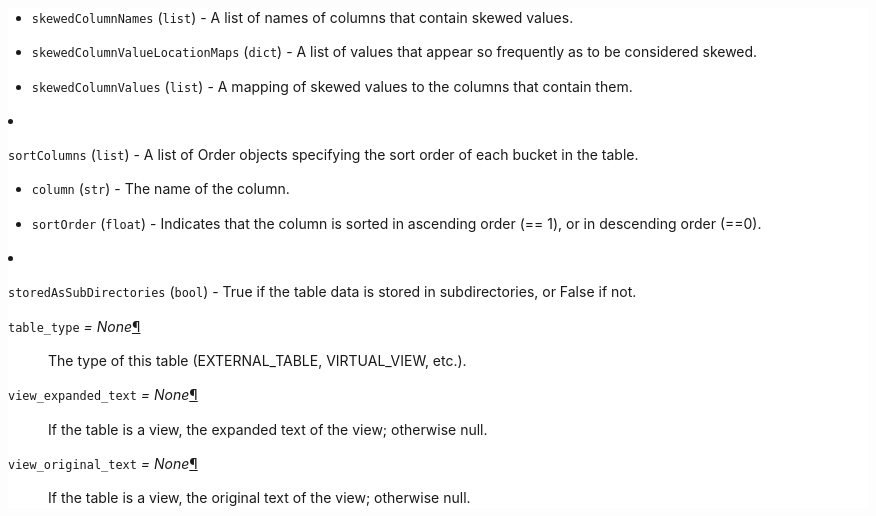 <ul>
<li><p><code class="docutils literal notranslate"><span class="pre">skewedColumnNames</span></code> (<code class="docutils literal notranslate"><span class="pre">list</span></code>) - A list of names of columns that contain skewed values.</p></li>
<li><p><code class="docutils literal notranslate"><span class="pre">skewedColumnValueLocationMaps</span></code> (<code class="docutils literal notranslate"><span class="pre">dict</span></code>) - A list of values that appear so frequently as to be considered skewed.</p></li>
<li><p><code class="docutils literal notranslate"><span class="pre">skewedColumnValues</span></code> (<code class="docutils literal notranslate"><span class="pre">list</span></code>) - A mapping of skewed values to the columns that contain them.</p></li>
</ul>
</li>
<li><p><code class="docutils literal notranslate"><span class="pre">sortColumns</span></code> (<code class="docutils literal notranslate"><span class="pre">list</span></code>) - A list of Order objects specifying the sort order of each bucket in the table.</p>
<ul>
<li><p><code class="docutils literal notranslate"><span class="pre">column</span></code> (<code class="docutils literal notranslate"><span class="pre">str</span></code>) - The name of the column.</p></li>
<li><p><code class="docutils literal notranslate"><span class="pre">sortOrder</span></code> (<code class="docutils literal notranslate"><span class="pre">float</span></code>) - Indicates that the column is sorted in ascending order (== 1), or in descending order (==0).</p></li>
</ul>
</li>
<li><p><code class="docutils literal notranslate"><span class="pre">storedAsSubDirectories</span></code> (<code class="docutils literal notranslate"><span class="pre">bool</span></code>) - True if the table data is stored in subdirectories, or False if not.</p></li>
</ul>
</dd></dl>

<dl class="attribute">
<dt id="pulumi_aws.glue.CatalogTable.table_type">
<code class="sig-name descname">table_type</code><em class="property"> = None</em><a class="headerlink" href="#pulumi_aws.glue.CatalogTable.table_type" title="Permalink to this definition">¶</a></dt>
<dd><p>The type of this table (EXTERNAL_TABLE, VIRTUAL_VIEW, etc.).</p>
</dd></dl>

<dl class="attribute">
<dt id="pulumi_aws.glue.CatalogTable.view_expanded_text">
<code class="sig-name descname">view_expanded_text</code><em class="property"> = None</em><a class="headerlink" href="#pulumi_aws.glue.CatalogTable.view_expanded_text" title="Permalink to this definition">¶</a></dt>
<dd><p>If the table is a view, the expanded text of the view; otherwise null.</p>
</dd></dl>

<dl class="attribute">
<dt id="pulumi_aws.glue.CatalogTable.view_original_text">
<code class="sig-name descname">view_original_text</code><em class="property"> = None</em><a class="headerlink" href="#pulumi_aws.glue.CatalogTable.view_original_text" title="Permalink to this definition">¶</a></dt>
<dd><p>If the table is a view, the original text of the view; otherwise null.</p>
</dd></dl>

